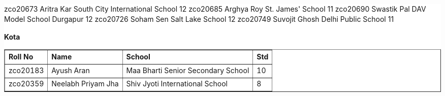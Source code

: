 <tr>
<td>zco20673</td>
<td>Aritra Kar</td>
<td>South City International School</td>
<td>12</td>
</tr>

<tr>
<td>zco20685</td>
<td>Arghya Roy</td>
<td>St. James' School</td>
<td>11</td>
</tr>

<tr>
<td>zco20690</td>
<td>Swastik Pal</td>
<td>DAV Model School Durgapur</td>
<td>12</td>
</tr>

<tr>
<td>zco20726</td>
<td>Soham Sen</td>
<td>Salt Lake School</td>
<td>12</td>
</tr>

<tr>
<td>zco20749</td>
<td>Suvojit Ghosh</td>
<td>Delhi Public School</td>
<td>11</td>
</tr>

</table>

<p id="Kota" style="font-weight:bold">Kota</p>

<table cellpadding="2" cellspacing="2" border="1" width="100%">
<tr>
<th align=left> Roll No</th>
<th align=left> Name </th>
<th align=left> School </th>
<th align=left> Std </th>
</tr>

<tr>
<td>zco20183</td>
<td>Ayush Aran</td>
<td>Maa Bharti Senior Secondary School</td>
<td>10</td>
</tr>

<tr>
<td>zco20359</td>
<td>Neelabh Priyam Jha</td>
<td>Shiv Jyoti International School</td>
<td>8</td>
</tr>
